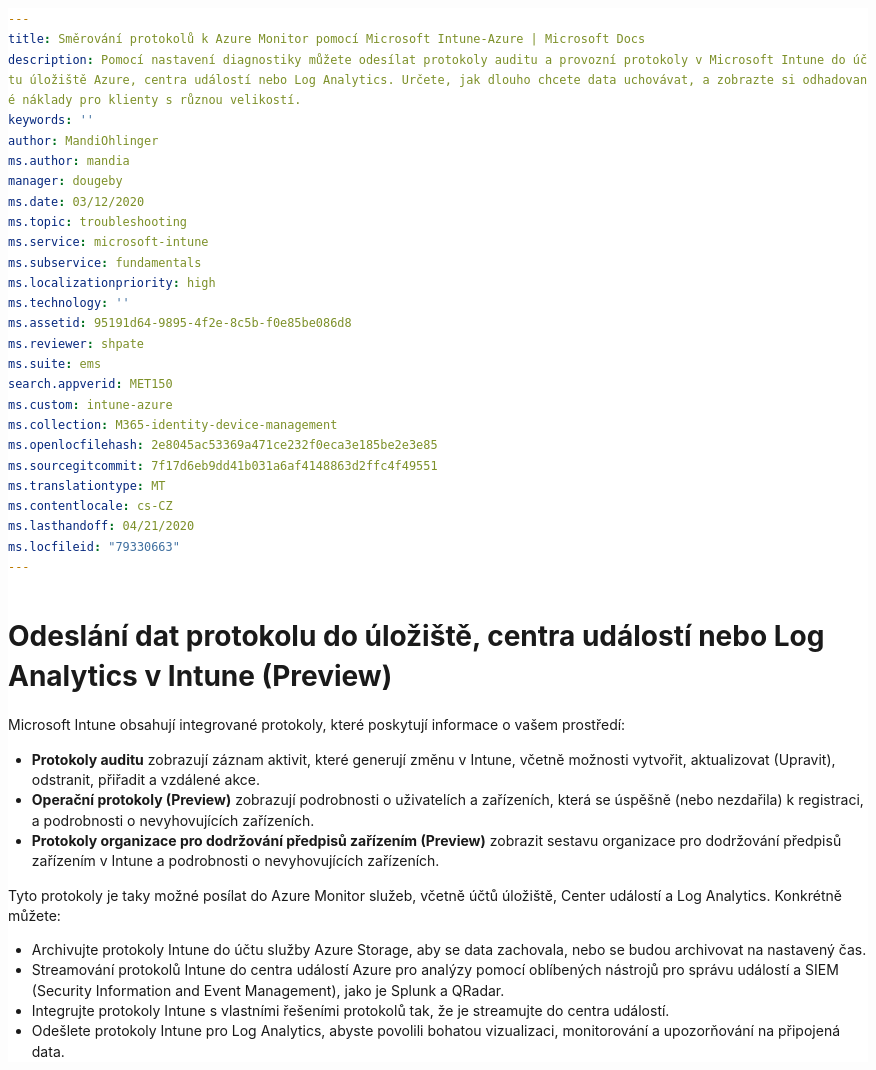 ```yaml
---
title: Směrování protokolů k Azure Monitor pomocí Microsoft Intune-Azure | Microsoft Docs
description: Pomocí nastavení diagnostiky můžete odesílat protokoly auditu a provozní protokoly v Microsoft Intune do účtu úložiště Azure, centra událostí nebo Log Analytics. Určete, jak dlouho chcete data uchovávat, a zobrazte si odhadované náklady pro klienty s různou velikostí.
keywords: ''
author: MandiOhlinger
ms.author: mandia
manager: dougeby
ms.date: 03/12/2020
ms.topic: troubleshooting
ms.service: microsoft-intune
ms.subservice: fundamentals
ms.localizationpriority: high
ms.technology: ''
ms.assetid: 95191d64-9895-4f2e-8c5b-f0e85be086d8
ms.reviewer: shpate
ms.suite: ems
search.appverid: MET150
ms.custom: intune-azure
ms.collection: M365-identity-device-management
ms.openlocfilehash: 2e8045ac53369a471ce232f0eca3e185be2e3e85
ms.sourcegitcommit: 7f17d6eb9dd41b031a6af4148863d2ffc4f49551
ms.translationtype: MT
ms.contentlocale: cs-CZ
ms.lasthandoff: 04/21/2020
ms.locfileid: "79330663"
---
```

# <a name="send-log-data-to-storage-event-hubs-or-log-analytics-in-intune-preview"></a>Odeslání dat protokolu do úložiště, centra událostí nebo Log Analytics v Intune (Preview)

Microsoft Intune obsahují integrované protokoly, které poskytují informace o vašem prostředí:

- **Protokoly auditu** zobrazují záznam aktivit, které generují změnu v Intune, včetně možnosti vytvořit, aktualizovat (Upravit), odstranit, přiřadit a vzdálené akce.
- **Operační protokoly (Preview)** zobrazují podrobnosti o uživatelích a zařízeních, která se úspěšně (nebo nezdařila) k registraci, a podrobnosti o nevyhovujících zařízeních.
- **Protokoly organizace pro dodržování předpisů zařízením (Preview)** zobrazit sestavu organizace pro dodržování předpisů zařízením v Intune a podrobnosti o nevyhovujících zařízeních.

Tyto protokoly je taky možné posílat do Azure Monitor služeb, včetně účtů úložiště, Center událostí a Log Analytics. Konkrétně můžete:

* Archivujte protokoly Intune do účtu služby Azure Storage, aby se data zachovala, nebo se budou archivovat na nastavený čas.
* Streamování protokolů Intune do centra událostí Azure pro analýzy pomocí oblíbených nástrojů pro správu událostí a SIEM (Security Information and Event Management), jako je Splunk a QRadar.
* Integrujte protokoly Intune s vlastními řešeními protokolů tak, že je streamujte do centra událostí.
* Odešlete protokoly Intune pro Log Analytics, abyste povolili bohatou vizualizaci, monitorování a upozorňování na připojená data.

